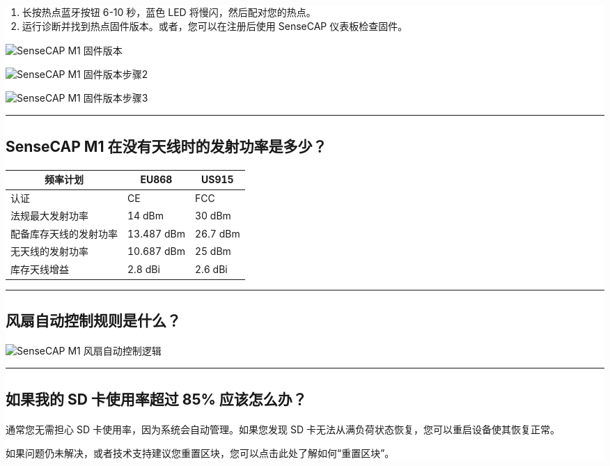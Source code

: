 1. 长按热点蓝牙按钮 6-10 秒，蓝色 LED 将慢闪，然后配对您的热点。
2. 运行诊断并找到热点固件版本。或者，您可以在注册后使用 SenseCAP 仪表板检查固件。

![SenseCAP M1 固件版本](https://www.sensecapmx.com/wp-content/uploads/2022/06/image-1.png)

![SenseCAP M1 固件版本步骤2](https://www.sensecapmx.com/wp-content/uploads/2022/06/image-1-1.png)

![SenseCAP M1 固件版本步骤3](https://www.sensecapmx.com/wp-content/uploads/2022/06/image-2.png)

* * *

**SenseCAP M1 在没有天线时的发射功率是多少？**
-----------------------------------------------------------------

| 频率计划 | EU868 | US915 |
|---|---|---|
| 认证 | CE | FCC |
| 法规最大发射功率 | 14 dBm | 30 dBm |
| 配备库存天线的发射功率 | 13.487 dBm | 26.7 dBm |
| 无天线的发射功率 | 10.687 dBm | 25 dBm |
| 库存天线增益 | 2.8 dBi | 2.6 dBi |

* * *

**风扇自动控制规则是什么？**
---------------------------------------

![SenseCAP M1 风扇自动控制逻辑](https://www.sensecapmx.com/wp-content/uploads/2022/07/fan-control-logic-1.png)

* * *

**如果我的 SD 卡使用率超过 85% 应该怎么办？**
------------------------------------------------------

通常您无需担心 SD 卡使用率，因为系统会自动管理。如果您发现 SD 卡无法从满负荷状态恢复，您可以重启设备使其恢复正常。

如果问题仍未解决，或者技术支持建议您重置区块，您可以点击此处了解如何“重置区块”。